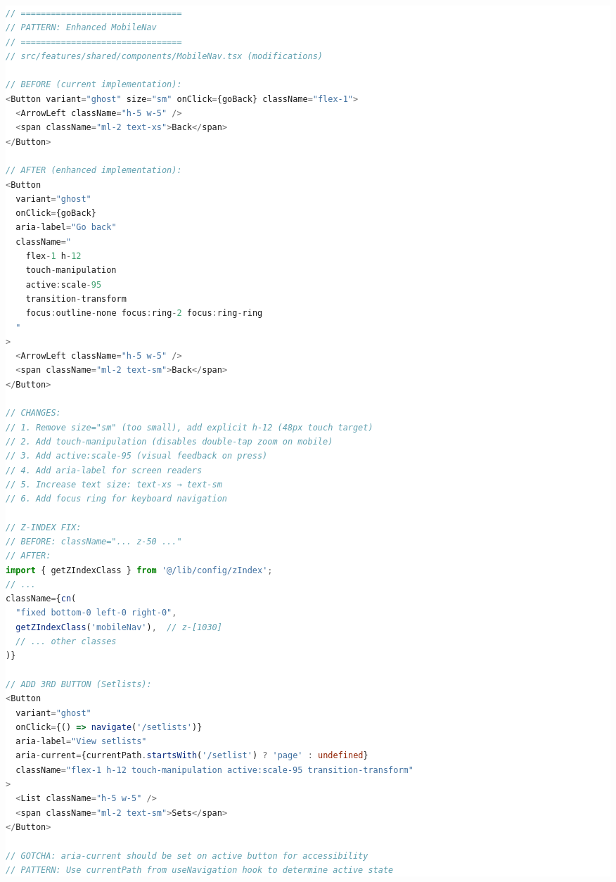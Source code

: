 ```typescript
// ================================
// PATTERN: Enhanced MobileNav
// ================================
// src/features/shared/components/MobileNav.tsx (modifications)

// BEFORE (current implementation):
<Button variant="ghost" size="sm" onClick={goBack} className="flex-1">
  <ArrowLeft className="h-5 w-5" />
  <span className="ml-2 text-xs">Back</span>
</Button>

// AFTER (enhanced implementation):
<Button
  variant="ghost"
  onClick={goBack}
  aria-label="Go back"
  className="
    flex-1 h-12
    touch-manipulation
    active:scale-95
    transition-transform
    focus:outline-none focus:ring-2 focus:ring-ring
  "
>
  <ArrowLeft className="h-5 w-5" />
  <span className="ml-2 text-sm">Back</span>
</Button>

// CHANGES:
// 1. Remove size="sm" (too small), add explicit h-12 (48px touch target)
// 2. Add touch-manipulation (disables double-tap zoom on mobile)
// 3. Add active:scale-95 (visual feedback on press)
// 4. Add aria-label for screen readers
// 5. Increase text size: text-xs → text-sm
// 6. Add focus ring for keyboard navigation

// Z-INDEX FIX:
// BEFORE: className="... z-50 ..."
// AFTER:
import { getZIndexClass } from '@/lib/config/zIndex';
// ...
className={cn(
  "fixed bottom-0 left-0 right-0",
  getZIndexClass('mobileNav'),  // z-[1030]
  // ... other classes
)}

// ADD 3RD BUTTON (Setlists):
<Button
  variant="ghost"
  onClick={() => navigate('/setlists')}
  aria-label="View setlists"
  aria-current={currentPath.startsWith('/setlist') ? 'page' : undefined}
  className="flex-1 h-12 touch-manipulation active:scale-95 transition-transform"
>
  <List className="h-5 w-5" />
  <span className="ml-2 text-sm">Sets</span>
</Button>

// GOTCHA: aria-current should be set on active button for accessibility
// PATTERN: Use currentPath from useNavigation hook to determine active state
```
